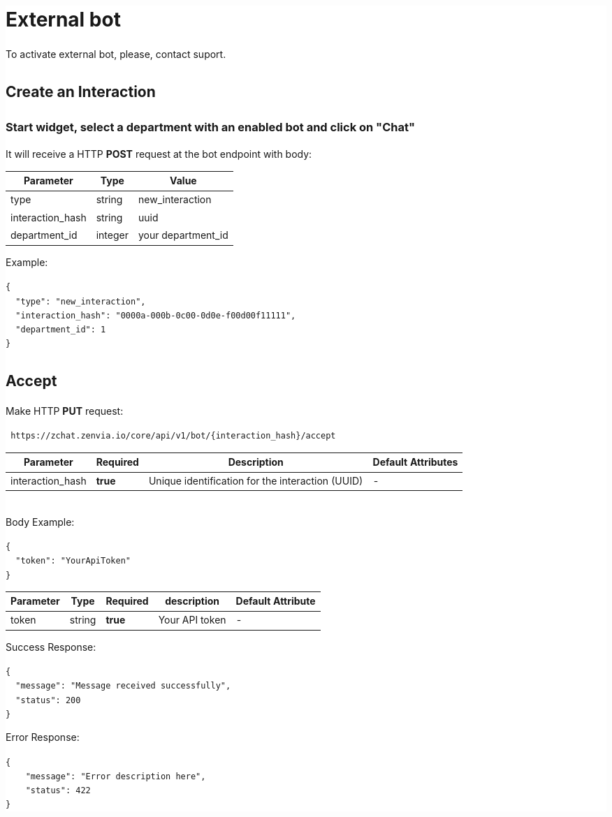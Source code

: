 # External bot
To activate external bot, please, contact suport.

## Create an Interaction
### Start widget, select a department with an enabled bot and click on "Chat"
It will receive a HTTP **POST** request at the bot endpoint with body:

Parameter | Type | Value |
------------ | ------------- | ------------- |
type | string | new_interaction |
interaction_hash | string | uuid |
department_id | integer | your department_id |

Example:
```
{
  "type": "new_interaction",
  "interaction_hash": "0000a-000b-0c00-0d0e-f00d00f11111",
  "department_id": 1
}
```

## Accept
Make HTTP **PUT** request:
```
 https://zchat.zenvia.io/core/api/v1/bot/{interaction_hash}/accept
```
| Parameter | Required  | Description | Default Attributes |
| ------------ | ------------ | ------------ | ------------ |
| interaction_hash | **true** | Unique identification for the interaction (UUID) | - |

<br> Body Example: 
```
{
  "token": "YourApiToken"
}
```

Parameter | Type | Required | description | Default Attribute |
------------ | ------------- | ------------- | ------------- | ------------- |
token | string | **true** | Your API token | -|

Success Response:
```
{
  "message": "Message received successfully",
  "status": 200
}
```
Error Response:
```
{
    "message": "Error description here",
    "status": 422
}
```
